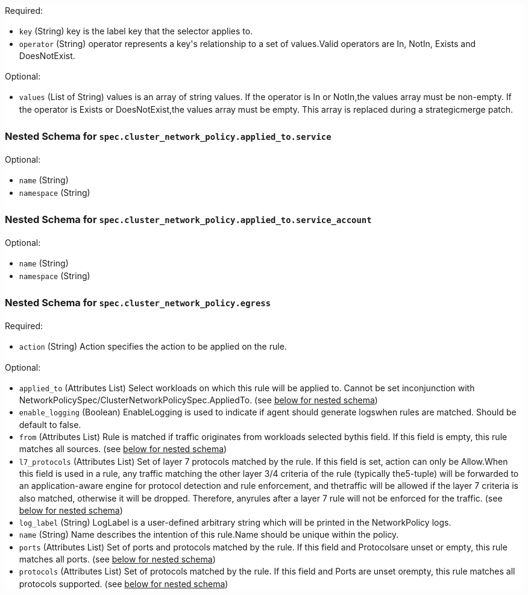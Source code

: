 Required:

- `key` (String) key is the label key that the selector applies to.
- `operator` (String) operator represents a key's relationship to a set of values.Valid operators are In, NotIn, Exists and DoesNotExist.

Optional:

- `values` (List of String) values is an array of string values. If the operator is In or NotIn,the values array must be non-empty. If the operator is Exists or DoesNotExist,the values array must be empty. This array is replaced during a strategicmerge patch.



<a id="nestedatt--spec--cluster_network_policy--applied_to--service"></a>
### Nested Schema for `spec.cluster_network_policy.applied_to.service`

Optional:

- `name` (String)
- `namespace` (String)


<a id="nestedatt--spec--cluster_network_policy--applied_to--service_account"></a>
### Nested Schema for `spec.cluster_network_policy.applied_to.service_account`

Optional:

- `name` (String)
- `namespace` (String)



<a id="nestedatt--spec--cluster_network_policy--egress"></a>
### Nested Schema for `spec.cluster_network_policy.egress`

Required:

- `action` (String) Action specifies the action to be applied on the rule.

Optional:

- `applied_to` (Attributes List) Select workloads on which this rule will be applied to. Cannot be set inconjunction with NetworkPolicySpec/ClusterNetworkPolicySpec.AppliedTo. (see [below for nested schema](#nestedatt--spec--cluster_network_policy--egress--applied_to))
- `enable_logging` (Boolean) EnableLogging is used to indicate if agent should generate logswhen rules are matched. Should be default to false.
- `from` (Attributes List) Rule is matched if traffic originates from workloads selected bythis field. If this field is empty, this rule matches all sources. (see [below for nested schema](#nestedatt--spec--cluster_network_policy--egress--from))
- `l7_protocols` (Attributes List) Set of layer 7 protocols matched by the rule. If this field is set, action can only be Allow.When this field is used in a rule, any traffic matching the other layer 3/4 criteria of the rule (typically the5-tuple) will be forwarded to an application-aware engine for protocol detection and rule enforcement, and thetraffic will be allowed if the layer 7 criteria is also matched, otherwise it will be dropped. Therefore, anyrules after a layer 7 rule will not be enforced for the traffic. (see [below for nested schema](#nestedatt--spec--cluster_network_policy--egress--l7_protocols))
- `log_label` (String) LogLabel is a user-defined arbitrary string which will be printed in the NetworkPolicy logs.
- `name` (String) Name describes the intention of this rule.Name should be unique within the policy.
- `ports` (Attributes List) Set of ports and protocols matched by the rule. If this field and Protocolsare unset or empty, this rule matches all ports. (see [below for nested schema](#nestedatt--spec--cluster_network_policy--egress--ports))
- `protocols` (Attributes List) Set of protocols matched by the rule. If this field and Ports are unset orempty, this rule matches all protocols supported. (see [below for nested schema](#nestedatt--spec--cluster_network_policy--egress--protocols))
